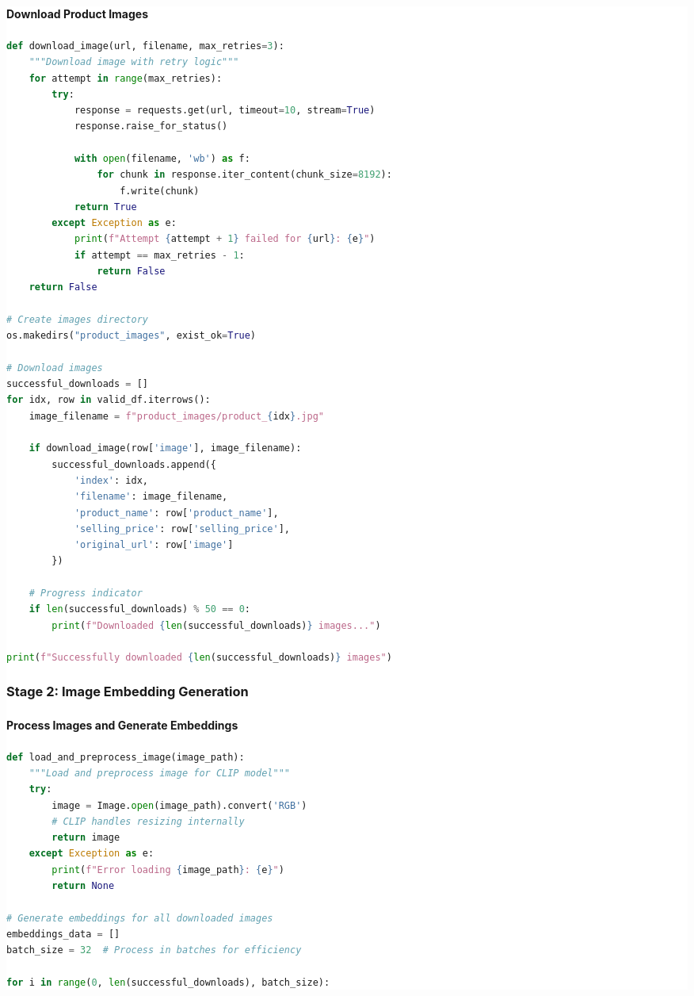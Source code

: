 #### Download Product Images

```python
def download_image(url, filename, max_retries=3):
    """Download image with retry logic"""
    for attempt in range(max_retries):
        try:
            response = requests.get(url, timeout=10, stream=True)
            response.raise_for_status()
            
            with open(filename, 'wb') as f:
                for chunk in response.iter_content(chunk_size=8192):
                    f.write(chunk)
            return True
        except Exception as e:
            print(f"Attempt {attempt + 1} failed for {url}: {e}")
            if attempt == max_retries - 1:
                return False
    return False

# Create images directory
os.makedirs("product_images", exist_ok=True)

# Download images
successful_downloads = []
for idx, row in valid_df.iterrows():
    image_filename = f"product_images/product_{idx}.jpg"
    
    if download_image(row['image'], image_filename):
        successful_downloads.append({
            'index': idx,
            'filename': image_filename,
            'product_name': row['product_name'],
            'selling_price': row['selling_price'],
            'original_url': row['image']
        })
    
    # Progress indicator
    if len(successful_downloads) % 50 == 0:
        print(f"Downloaded {len(successful_downloads)} images...")

print(f"Successfully downloaded {len(successful_downloads)} images")
```

### Stage 2: Image Embedding Generation

#### Process Images and Generate Embeddings

```python
def load_and_preprocess_image(image_path):
    """Load and preprocess image for CLIP model"""
    try:
        image = Image.open(image_path).convert('RGB')
        # CLIP handles resizing internally
        return image
    except Exception as e:
        print(f"Error loading {image_path}: {e}")
        return None

# Generate embeddings for all downloaded images
embeddings_data = []
batch_size = 32  # Process in batches for efficiency

for i in range(0, len(successful_downloads), batch_size):
```